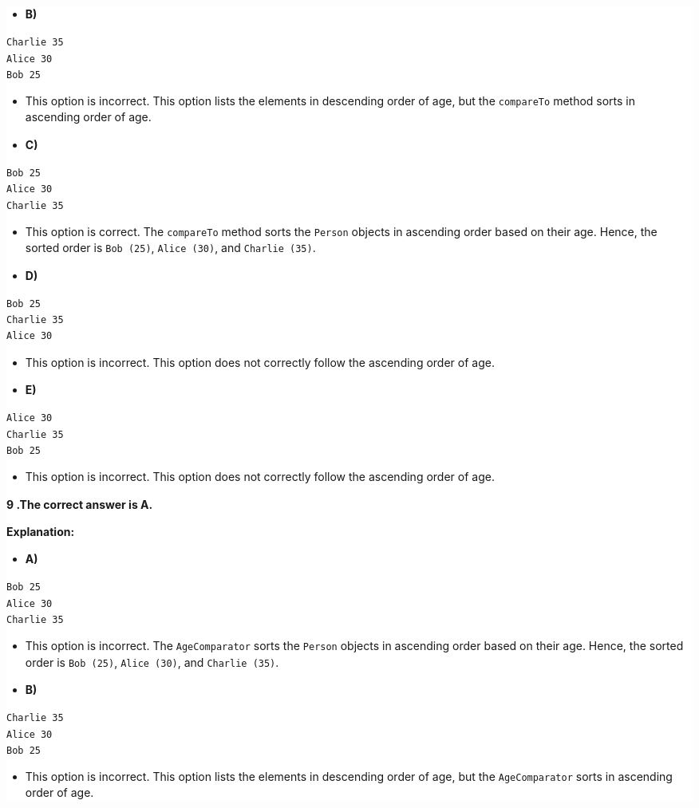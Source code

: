 - **B)** 
```
Charlie 35  
Alice 30  
Bob 25
```
  - This option is incorrect. This option lists the elements in descending order of age, but the `compareTo` method sorts in ascending order of age.

- **C)** 
```
Bob 25  
Alice 30  
Charlie 35
```
  - This option is correct. The `compareTo` method sorts the `Person` objects in ascending order based on their age. Hence, the sorted order is `Bob (25)`, `Alice (30)`, and `Charlie (35)`.

- **D)** 
```
Bob 25  
Charlie 35  
Alice 30
```
  - This option is incorrect. This option does not correctly follow the ascending order of age.

- **E)** 
```
Alice 30  
Charlie 35  
Bob 25
```
  - This option is incorrect. This option does not correctly follow the ascending order of age.


**9 .The correct answer is A.**


**Explanation:**

- **A)** 
```
Bob 25  
Alice 30  
Charlie 35
```
  - This option is incorrect. The `AgeComparator` sorts the `Person` objects in ascending order based on their age. Hence, the sorted order is `Bob (25)`, `Alice (30)`, and `Charlie (35)`.

- **B)** 
```
Charlie 35  
Alice 30  
Bob 25
```
  - This option is incorrect. This option lists the elements in descending order of age, but the `AgeComparator` sorts in ascending order of age.
